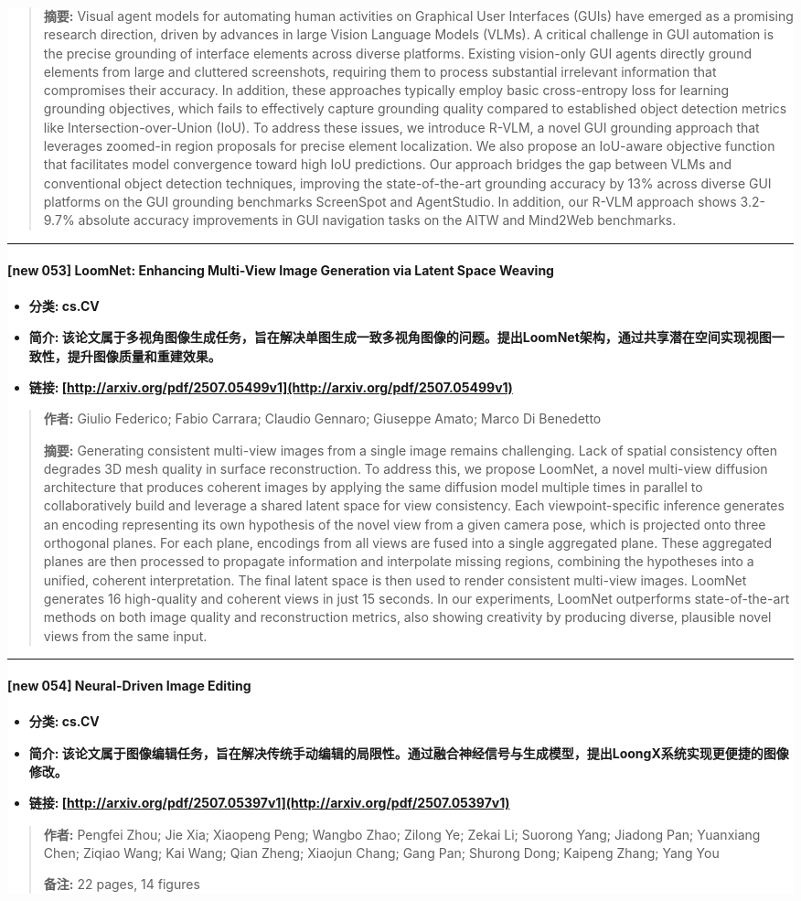 > **摘要:** Visual agent models for automating human activities on Graphical User Interfaces (GUIs) have emerged as a promising research direction, driven by advances in large Vision Language Models (VLMs). A critical challenge in GUI automation is the precise grounding of interface elements across diverse platforms. Existing vision-only GUI agents directly ground elements from large and cluttered screenshots, requiring them to process substantial irrelevant information that compromises their accuracy. In addition, these approaches typically employ basic cross-entropy loss for learning grounding objectives, which fails to effectively capture grounding quality compared to established object detection metrics like Intersection-over-Union (IoU). To address these issues, we introduce R-VLM, a novel GUI grounding approach that leverages zoomed-in region proposals for precise element localization. We also propose an IoU-aware objective function that facilitates model convergence toward high IoU predictions. Our approach bridges the gap between VLMs and conventional object detection techniques, improving the state-of-the-art grounding accuracy by 13% across diverse GUI platforms on the GUI grounding benchmarks ScreenSpot and AgentStudio. In addition, our R-VLM approach shows 3.2-9.7% absolute accuracy improvements in GUI navigation tasks on the AITW and Mind2Web benchmarks.
>
---
#### [new 053] LoomNet: Enhancing Multi-View Image Generation via Latent Space Weaving
- **分类: cs.CV**

- **简介: 该论文属于多视角图像生成任务，旨在解决单图生成一致多视角图像的问题。提出LoomNet架构，通过共享潜在空间实现视图一致性，提升图像质量和重建效果。**

- **链接: [http://arxiv.org/pdf/2507.05499v1](http://arxiv.org/pdf/2507.05499v1)**

> **作者:** Giulio Federico; Fabio Carrara; Claudio Gennaro; Giuseppe Amato; Marco Di Benedetto
>
> **摘要:** Generating consistent multi-view images from a single image remains challenging. Lack of spatial consistency often degrades 3D mesh quality in surface reconstruction. To address this, we propose LoomNet, a novel multi-view diffusion architecture that produces coherent images by applying the same diffusion model multiple times in parallel to collaboratively build and leverage a shared latent space for view consistency. Each viewpoint-specific inference generates an encoding representing its own hypothesis of the novel view from a given camera pose, which is projected onto three orthogonal planes. For each plane, encodings from all views are fused into a single aggregated plane. These aggregated planes are then processed to propagate information and interpolate missing regions, combining the hypotheses into a unified, coherent interpretation. The final latent space is then used to render consistent multi-view images. LoomNet generates 16 high-quality and coherent views in just 15 seconds. In our experiments, LoomNet outperforms state-of-the-art methods on both image quality and reconstruction metrics, also showing creativity by producing diverse, plausible novel views from the same input.
>
---
#### [new 054] Neural-Driven Image Editing
- **分类: cs.CV**

- **简介: 该论文属于图像编辑任务，旨在解决传统手动编辑的局限性。通过融合神经信号与生成模型，提出LoongX系统实现更便捷的图像修改。**

- **链接: [http://arxiv.org/pdf/2507.05397v1](http://arxiv.org/pdf/2507.05397v1)**

> **作者:** Pengfei Zhou; Jie Xia; Xiaopeng Peng; Wangbo Zhao; Zilong Ye; Zekai Li; Suorong Yang; Jiadong Pan; Yuanxiang Chen; Ziqiao Wang; Kai Wang; Qian Zheng; Xiaojun Chang; Gang Pan; Shurong Dong; Kaipeng Zhang; Yang You
>
> **备注:** 22 pages, 14 figures
>